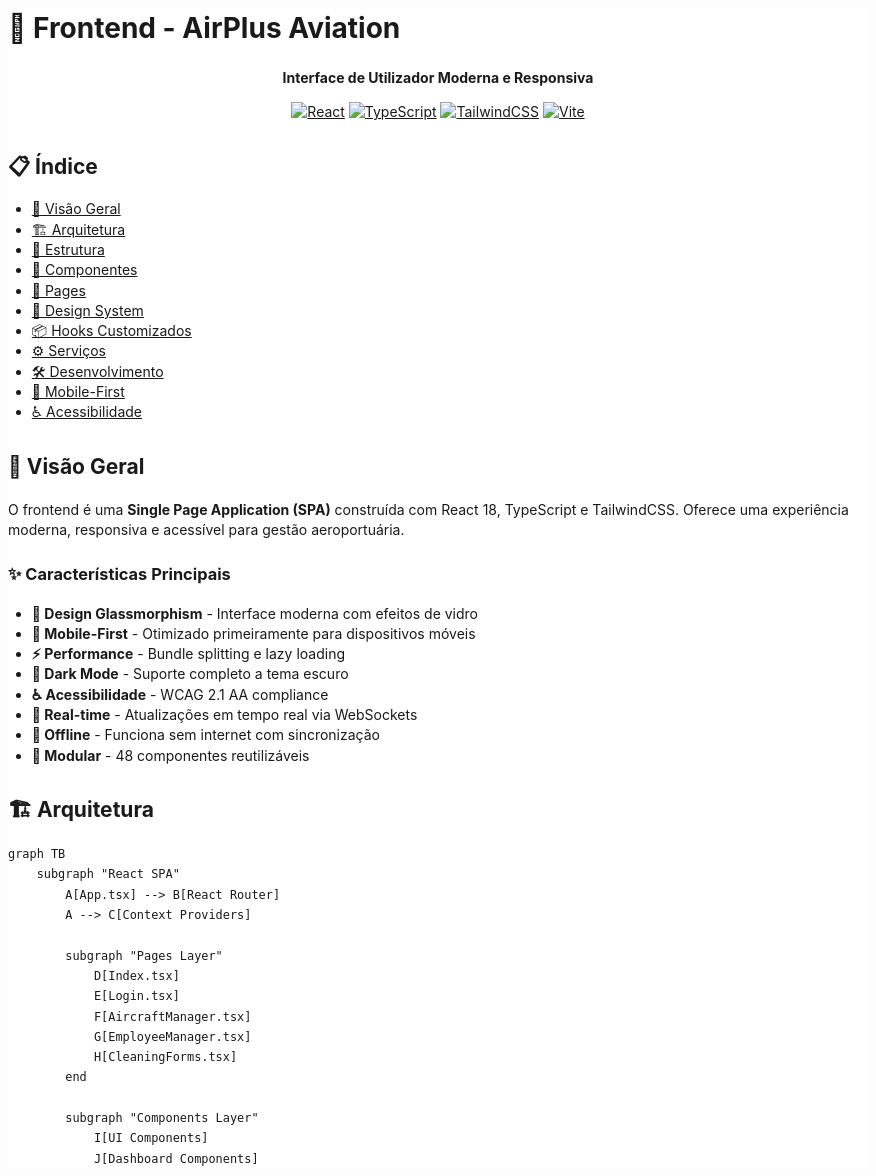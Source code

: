 # 🎨 Frontend - AirPlus Aviation

<div align="center">

**Interface de Utilizador Moderna e Responsiva**

[![React](https://img.shields.io/badge/React-18.3.1-blue.svg)](https://reactjs.org/)
[![TypeScript](https://img.shields.io/badge/TypeScript-5.5.3-blue.svg)](https://www.typescriptlang.org/)
[![TailwindCSS](https://img.shields.io/badge/TailwindCSS-3.4.11-blue.svg)](https://tailwindcss.com/)
[![Vite](https://img.shields.io/badge/Vite-6.2.2-purple.svg)](https://vitejs.dev/)

</div>

## 📋 Índice

- [🎯 Visão Geral](#-visão-geral)
- [🏗️ Arquitetura](#️-arquitetura)
- [📁 Estrutura](#-estrutura)
- [🧩 Componentes](#-componentes)
- [📱 Pages](#-pages)
- [🎨 Design System](#-design-system)
- [📦 Hooks Customizados](#-hooks-customizados)
- [⚙️ Serviços](#️-serviços)
- [🛠️ Desenvolvimento](#️-desenvolvimento)
- [📱 Mobile-First](#-mobile-first)
- [♿ Acessibilidade](#-acessibilidade)

## 🎯 Visão Geral

O frontend é uma **Single Page Application (SPA)** construída com React 18, TypeScript e TailwindCSS. Oferece uma experiência moderna, responsiva e acessível para gestão aeroportuária.

### ✨ Características Principais

- **🎨 Design Glassmorphism** - Interface moderna com efeitos de vidro
- **📱 Mobile-First** - Otimizado primeiramente para dispositivos móveis
- **⚡ Performance** - Bundle splitting e lazy loading
- **🌙 Dark Mode** - Suporte completo a tema escuro
- **♿ Acessibilidade** - WCAG 2.1 AA compliance
- **🔄 Real-time** - Atualizações em tempo real via WebSockets
- **📴 Offline** - Funciona sem internet com sincronização
- **🧩 Modular** - 48 componentes reutilizáveis

## 🏗️ Arquitetura

```mermaid
graph TB
    subgraph "React SPA"
        A[App.tsx] --> B[React Router]
        A --> C[Context Providers]
        
        subgraph "Pages Layer"
            D[Index.tsx]
            E[Login.tsx]
            F[AircraftManager.tsx]
            G[EmployeeManager.tsx]
            H[CleaningForms.tsx]
        end
        
        subgraph "Components Layer"
            I[UI Components]
            J[Dashboard Components]
```